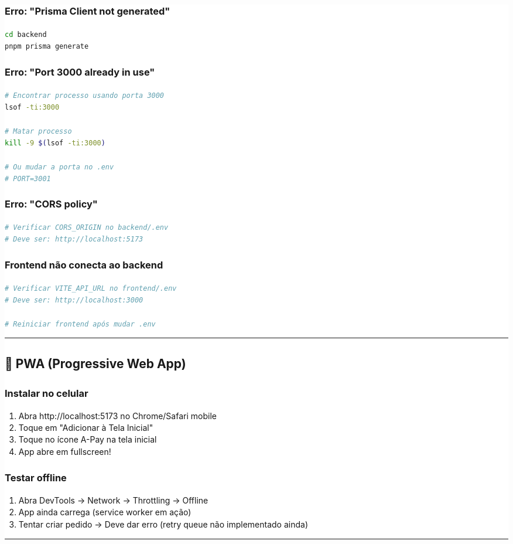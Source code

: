 ### Erro: "Prisma Client not generated"

```bash
cd backend
pnpm prisma generate
```

### Erro: "Port 3000 already in use"

```bash
# Encontrar processo usando porta 3000
lsof -ti:3000

# Matar processo
kill -9 $(lsof -ti:3000)

# Ou mudar a porta no .env
# PORT=3001
```

### Erro: "CORS policy"

```bash
# Verificar CORS_ORIGIN no backend/.env
# Deve ser: http://localhost:5173
```

### Frontend não conecta ao backend

```bash
# Verificar VITE_API_URL no frontend/.env
# Deve ser: http://localhost:3000

# Reiniciar frontend após mudar .env
```

---

## 📱 PWA (Progressive Web App)

### Instalar no celular

1. Abra http://localhost:5173 no Chrome/Safari mobile
2. Toque em "Adicionar à Tela Inicial"
3. Toque no ícone A-Pay na tela inicial
4. App abre em fullscreen!

### Testar offline

1. Abra DevTools → Network → Throttling → Offline
2. App ainda carrega (service worker em ação)
3. Tentar criar pedido → Deve dar erro (retry queue não implementado ainda)

---